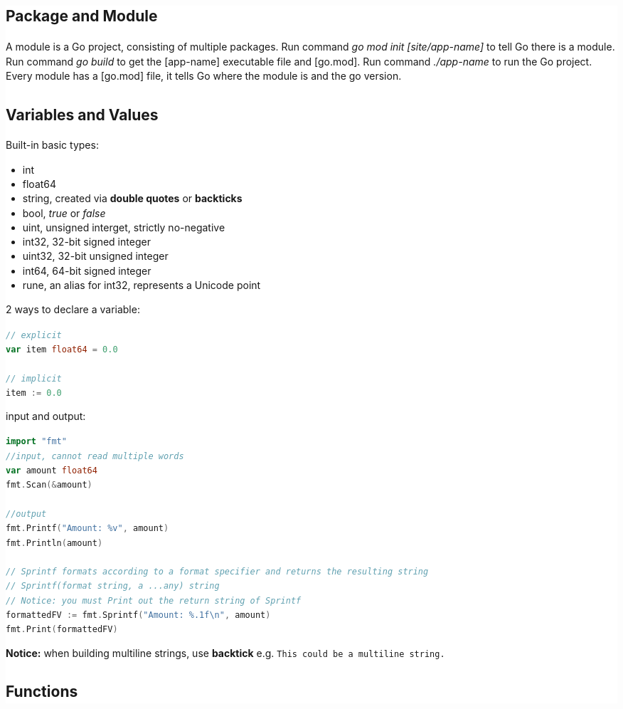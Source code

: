 ## Package and Module

A module is a Go project, consisting of multiple packages.
Run command *go mod init [site/app-name]* to tell Go there is a module. 
Run command *go build* to get the [app-name] executable file and [go.mod].
Run command *./app-name* to run the Go project.
Every module has a [go.mod] file, it tells Go where the module is and the go version.

## Variables and Values

Built-in basic types:
- int
- float64
- string, created via **double quotes** or **backticks**
- bool, *true* or *false*
- uint, unsigned interget, strictly no-negative
- int32, 32-bit signed integer
- uint32, 32-bit unsigned integer
- int64, 64-bit signed integer
- rune, an alias for int32, represents a Unicode point

2 ways to declare a variable:
```go
// explicit
var item float64 = 0.0 

// implicit
item := 0.0
```

input and output:
```go
import "fmt"
//input, cannot read multiple words
var amount float64
fmt.Scan(&amount)

//output
fmt.Printf("Amount: %v", amount)
fmt.Println(amount)

// Sprintf formats according to a format specifier and returns the resulting string
// Sprintf(format string, a ...any) string
// Notice: you must Print out the return string of Sprintf
formattedFV := fmt.Sprintf("Amount: %.1f\n", amount)
fmt.Print(formattedFV)
```

**Notice:** when building multiline strings, use **backtick**
e.g. `This could be a multiline string.`

## Functions
